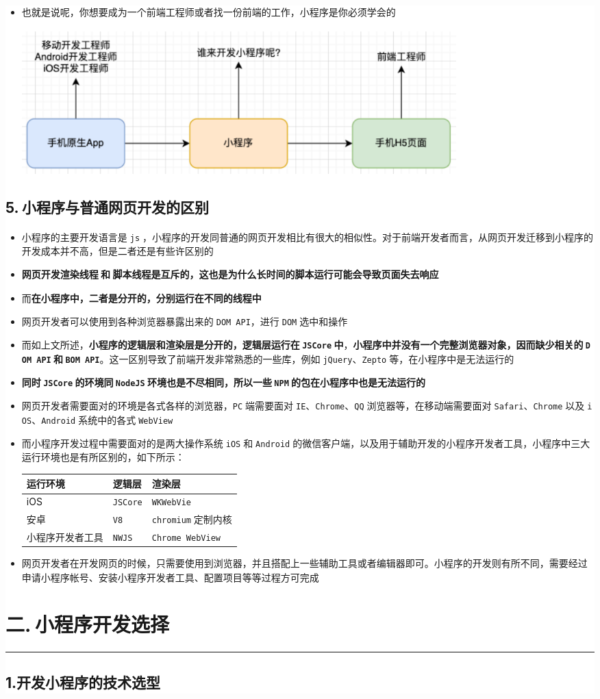 - 也就是说呢，你想要成为一个前端工程师或者找一份前端的工作，小程序是你必须学会的

  <img src="./assets/image-20220818181630352.png" alt="image-20220818181630352" style="zoom:80%;" />

## 5. 小程序与普通网页开发的区别

- 小程序的主要开发语言是 `js` ，小程序的开发同普通的网页开发相比有很大的相似性。对于前端开发者而言，从网页开发迁移到小程序的开发成本并不高，但是二者还是有些许区别的

- **网页开发渲染线程 和 脚本线程是互斥的，这也是为什么长时间的脚本运行可能会导致页面失去响应**

- 而**在小程序中，二者是分开的，分别运行在不同的线程中**

- 网页开发者可以使用到各种浏览器暴露出来的 `DOM API`，进行  `DOM` 选中和操作

- 而如上文所述，**小程序的逻辑层和渲染层是分开的，逻辑层运行在 `JSCore` 中**，**小程序中并没有一个完整浏览器对象，因而缺少相关的 `DOM API` 和 `BOM API`**。这一区别导致了前端开发非常熟悉的一些库，例如  `jQuery`、`Zepto` 等，在小程序中是无法运行的

- **同时 `JSCore` 的环境同  `NodeJS` 环境也是不尽相同，所以一些 `NPM` 的包在小程序中也是无法运行的**

- 网页开发者需要面对的环境是各式各样的浏览器，`PC` 端需要面对 `IE`、`Chrome`、`QQ` 浏览器等，在移动端需要面对 `Safari`、`Chrome` 以及 `iOS`、`Android` 系统中的各式 `WebView`

- 而小程序开发过程中需要面对的是两大操作系统 `iOS` 和 `Android` 的微信客户端，以及用于辅助开发的小程序开发者工具，小程序中三大运行环境也是有所区别的，如下所示：

  | 运行环境         | 逻辑层   | 渲染层              |
  | ---------------- | -------- | ------------------- |
  | iOS              | `JSCore` | `WKWebVie`          |
  | 安卓             | `V8`     | `chromium` 定制内核 |
  | 小程序开发者工具 | `NWJS`   | `Chrome WebView`    |

- 网页开发者在开发网页的时候，只需要使用到浏览器，并且搭配上一些辅助工具或者编辑器即可。小程序的开发则有所不同，需要经过申请小程序帐号、安装小程序开发者工具、配置项目等等过程方可完成





# 二. 小程序开发选择

---

## 1.开发小程序的技术选型
